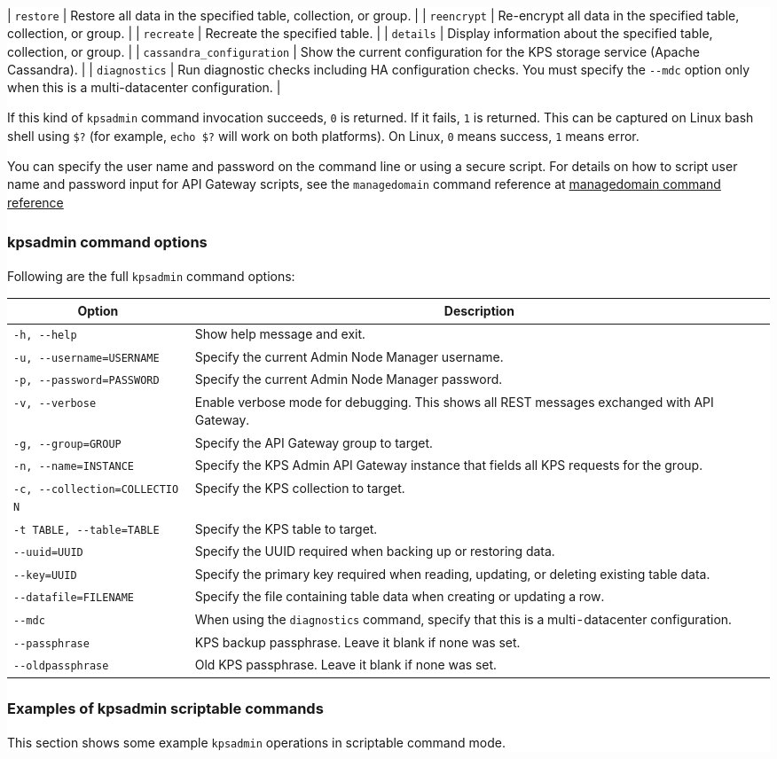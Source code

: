 | `restore`                 | Restore all data in the specified table, collection, or group.                                                                                   |
| `reencrypt`               | Re-encrypt all data in the specified table, collection, or group.                                                                                |
| `recreate`                | Recreate the specified table.                                                                                                                   |
| `details`                 | Display information about the specified table, collection, or group.                                                                             |
| `cassandra_configuration` | Show the current configuration for the KPS storage service (Apache Cassandra).                                                                   |
| `diagnostics`             | Run diagnostic checks including HA configuration checks. You must specify the `--mdc` option only when this is a multi-datacenter configuration. |

If this kind of `kpsadmin` command invocation succeeds, `0` is returned. If it fails, `1` is returned. This can be captured on Linux bash shell using `$?` (for example, `echo $?` will work on both platforms). On Linux, `0` means success, `1` means error.

You can specify the user name and password on the command line or using a secure script. For details on how to script user name and password input for API Gateway scripts, see the `managedomain` command reference at [managedomain command reference](/docs/apim_reference/managedomain_ref/)

### kpsadmin command options

Following are the full `kpsadmin` command options:

| Option                        | Description                                                                                  |
| ----------------------------- | -------------------------------------------------------------------------------------------- |
| `-h, --help`                  | Show help message and exit.                                                                  |
| `-u, --username=USERNAME`     | Specify the current Admin Node Manager username.                                             |
| `-p, --password=PASSWORD`     | Specify the current Admin Node Manager password.                                             |
| `-v, --verbose`               | Enable verbose mode for debugging. This shows all REST messages exchanged with API Gateway.  |
| `-g, --group=GROUP`           | Specify the API Gateway group to target.                                                     |
| `-n, --name=INSTANCE`         | Specify the KPS Admin API Gateway instance that fields all KPS requests for the group.       |
| `-c, --collection=COLLECTION` | Specify the KPS collection to target.                                                        |
| `-t TABLE, --table=TABLE`     | Specify the KPS table to target.                                                             |
| `--uuid=UUID`                 | Specify the UUID required when backing up or restoring data.                                 |
| `--key=UUID`                  | Specify the primary key required when reading, updating, or deleting existing table data.     |
| `--datafile=FILENAME`         | Specify the file containing table data when creating or updating a row.                      |
| `--mdc`                       | When using the `diagnostics` command, specify that this is a multi-datacenter configuration. |
| `--passphrase`                | KPS backup passphrase. Leave it blank if none was set.                                       |
| `--oldpassphrase`             | Old KPS passphrase. Leave it blank if none was set.                                          |

### Examples of kpsadmin scriptable commands

This section shows some example `kpsadmin` operations in scriptable command mode.

